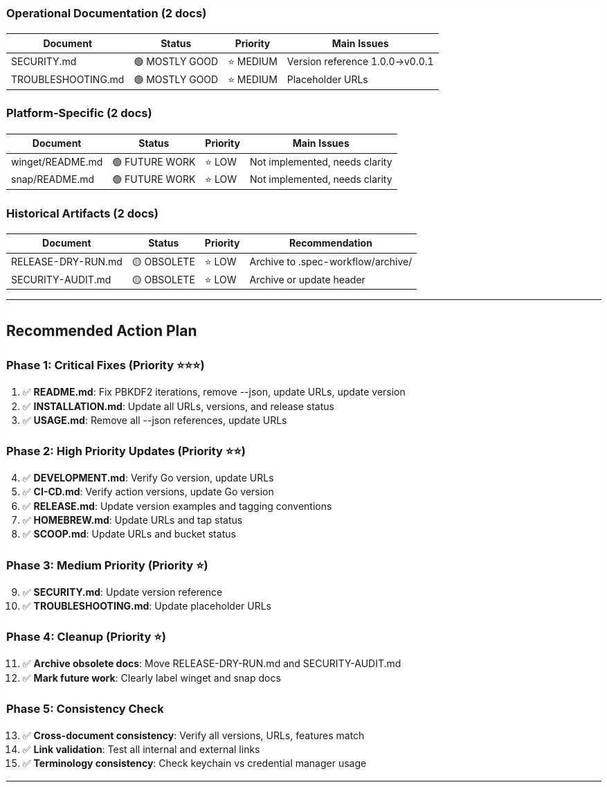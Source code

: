 ### Operational Documentation (2 docs)
| Document | Status | Priority | Main Issues |
|----------|--------|----------|-------------|
| SECURITY.md | 🟢 MOSTLY GOOD | ⭐ MEDIUM | Version reference 1.0.0→v0.0.1 |
| TROUBLESHOOTING.md | 🟢 MOSTLY GOOD | ⭐ MEDIUM | Placeholder URLs |

### Platform-Specific (2 docs)
| Document | Status | Priority | Main Issues |
|----------|--------|----------|-------------|
| winget/README.md | 🟢 FUTURE WORK | ⭐ LOW | Not implemented, needs clarity |
| snap/README.md | 🟢 FUTURE WORK | ⭐ LOW | Not implemented, needs clarity |

### Historical Artifacts (2 docs)
| Document | Status | Priority | Recommendation |
|----------|--------|----------|----------------|
| RELEASE-DRY-RUN.md | 🟡 OBSOLETE | ⭐ LOW | Archive to .spec-workflow/archive/ |
| SECURITY-AUDIT.md | 🟡 OBSOLETE | ⭐ LOW | Archive or update header |

---

## Recommended Action Plan

### Phase 1: Critical Fixes (Priority ⭐⭐⭐)
1. ✅ **README.md**: Fix PBKDF2 iterations, remove --json, update URLs, update version
2. ✅ **INSTALLATION.md**: Update all URLs, versions, and release status
3. ✅ **USAGE.md**: Remove all --json references, update URLs

### Phase 2: High Priority Updates (Priority ⭐⭐)
4. ✅ **DEVELOPMENT.md**: Verify Go version, update URLs
5. ✅ **CI-CD.md**: Verify action versions, update Go version
6. ✅ **RELEASE.md**: Update version examples and tagging conventions
7. ✅ **HOMEBREW.md**: Update URLs and tap status
8. ✅ **SCOOP.md**: Update URLs and bucket status

### Phase 3: Medium Priority (Priority ⭐)
9. ✅ **SECURITY.md**: Update version reference
10. ✅ **TROUBLESHOOTING.md**: Update placeholder URLs

### Phase 4: Cleanup (Priority ⭐)
11. ✅ **Archive obsolete docs**: Move RELEASE-DRY-RUN.md and SECURITY-AUDIT.md
12. ✅ **Mark future work**: Clearly label winget and snap docs

### Phase 5: Consistency Check
13. ✅ **Cross-document consistency**: Verify all versions, URLs, features match
14. ✅ **Link validation**: Test all internal and external links
15. ✅ **Terminology consistency**: Check keychain vs credential manager usage

---